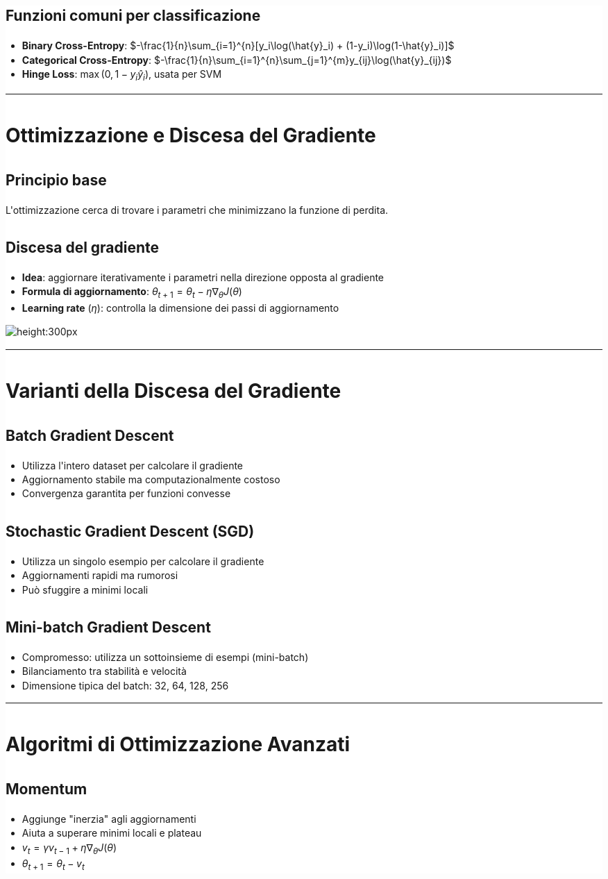 ## Funzioni comuni per classificazione
- **Binary Cross-Entropy**: $-\frac{1}{n}\sum_{i=1}^{n}[y_i\log(\hat{y}_i) + (1-y_i)\log(1-\hat{y}_i)]$
- **Categorical Cross-Entropy**: $-\frac{1}{n}\sum_{i=1}^{n}\sum_{j=1}^{m}y_{ij}\log(\hat{y}_{ij})$
- **Hinge Loss**: $\max(0, 1 - y_i \hat{y}_i)$, usata per SVM

---

# Ottimizzazione e Discesa del Gradiente

## Principio base
L'ottimizzazione cerca di trovare i parametri che minimizzano la funzione di perdita.

## Discesa del gradiente
- **Idea**: aggiornare iterativamente i parametri nella direzione opposta al gradiente
- **Formula di aggiornamento**: $\theta_{t+1} = \theta_t - \eta \nabla_\theta J(\theta)$
- **Learning rate** ($\eta$): controlla la dimensione dei passi di aggiornamento

![height:300px](https://scikit-learn.org/stable/_images/sphx_glr_plot_sgd_separation_001.png)

---

# Varianti della Discesa del Gradiente

## Batch Gradient Descent
- Utilizza l'intero dataset per calcolare il gradiente
- Aggiornamento stabile ma computazionalmente costoso
- Convergenza garantita per funzioni convesse

## Stochastic Gradient Descent (SGD)
- Utilizza un singolo esempio per calcolare il gradiente
- Aggiornamenti rapidi ma rumorosi
- Può sfuggire a minimi locali

## Mini-batch Gradient Descent
- Compromesso: utilizza un sottoinsieme di esempi (mini-batch)
- Bilanciamento tra stabilità e velocità
- Dimensione tipica del batch: 32, 64, 128, 256

---

# Algoritmi di Ottimizzazione Avanzati

## Momentum
- Aggiunge "inerzia" agli aggiornamenti
- Aiuta a superare minimi locali e plateau
- $v_t = \gamma v_{t-1} + \eta \nabla_\theta J(\theta)$
- $\theta_{t+1} = \theta_t - v_t$
